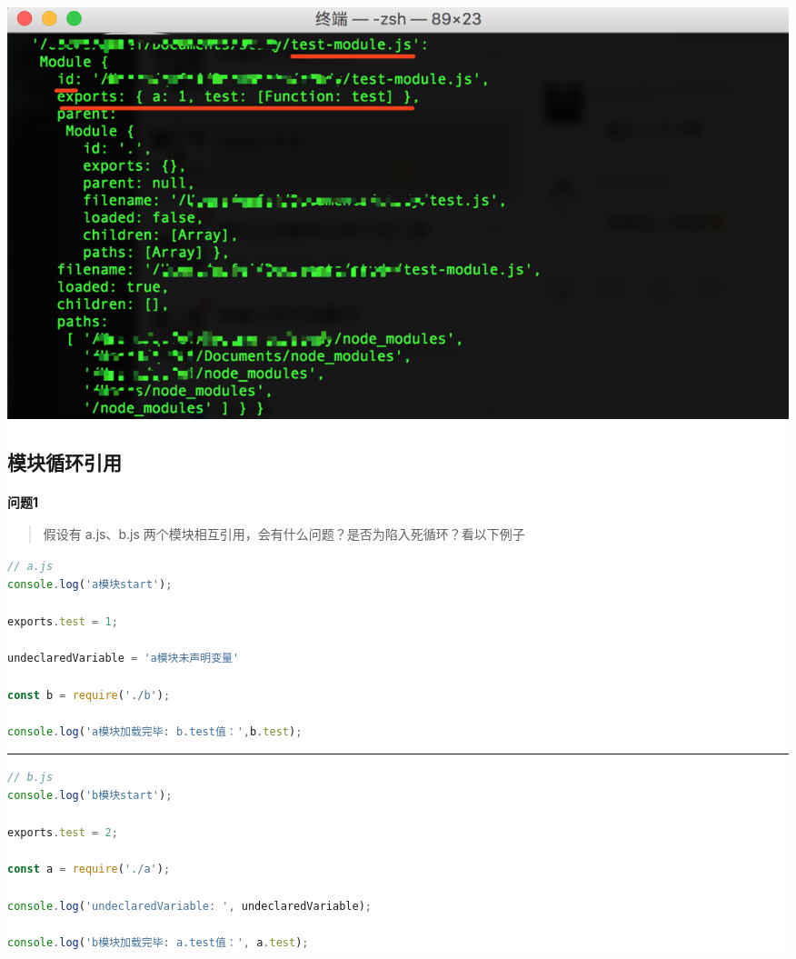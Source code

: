 ![](./img/test-module.png)

## 模块循环引用

**问题1**

> 假设有 a.js、b.js 两个模块相互引用，会有什么问题？是否为陷入死循环？看以下例子

```js
// a.js
console.log('a模块start');

exports.test = 1;

undeclaredVariable = 'a模块未声明变量'

const b = require('./b');

console.log('a模块加载完毕: b.test值：',b.test);
```

<hr/>

```js
// b.js
console.log('b模块start');

exports.test = 2;

const a = require('./a');

console.log('undeclaredVariable: ', undeclaredVariable);

console.log('b模块加载完毕: a.test值：', a.test);
```
